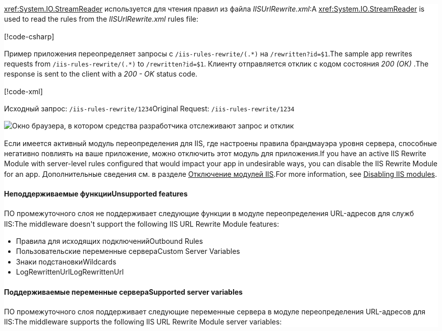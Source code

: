 <span data-ttu-id="68a8f-305"><xref:System.IO.StreamReader> используется для чтения правил из файла *IISUrlRewrite.xml*:</span><span class="sxs-lookup"><span data-stu-id="68a8f-305">A <xref:System.IO.StreamReader> is used to read the rules from the *IISUrlRewrite.xml* rules file:</span></span>

[!code-csharp[](url-rewriting/samples/3.x/SampleApp/Startup.cs?name=snippet1&highlight=5-6,13)]

<span data-ttu-id="68a8f-306">Пример приложения переопределяет запросы с `/iis-rules-rewrite/(.*)` на `/rewritten?id=$1`.</span><span class="sxs-lookup"><span data-stu-id="68a8f-306">The sample app rewrites requests from `/iis-rules-rewrite/(.*)` to `/rewritten?id=$1`.</span></span> <span data-ttu-id="68a8f-307">Клиенту отправляется отклик с кодом состояния *200 (ОК)* .</span><span class="sxs-lookup"><span data-stu-id="68a8f-307">The response is sent to the client with a *200 - OK* status code.</span></span>

[!code-xml[](url-rewriting/samples/3.x/SampleApp/IISUrlRewrite.xml)]

<span data-ttu-id="68a8f-308">Исходный запрос: `/iis-rules-rewrite/1234`</span><span class="sxs-lookup"><span data-stu-id="68a8f-308">Original Request: `/iis-rules-rewrite/1234`</span></span>

![Окно браузера, в котором средства разработчика отслеживают запрос и отклик](url-rewriting/_static/add_iis_url_rewrite.png)

<span data-ttu-id="68a8f-310">Если имеется активный модуль переопределения для IIS, где настроены правила брандмауэра уровня сервера, способные негативно повлиять на ваше приложение, можно отключить этот модуль для приложения.</span><span class="sxs-lookup"><span data-stu-id="68a8f-310">If you have an active IIS Rewrite Module with server-level rules configured that would impact your app in undesirable ways, you can disable the IIS Rewrite Module for an app.</span></span> <span data-ttu-id="68a8f-311">Дополнительные сведения см. в разделе [Отключение модулей IIS](xref:host-and-deploy/iis/modules#disabling-iis-modules).</span><span class="sxs-lookup"><span data-stu-id="68a8f-311">For more information, see [Disabling IIS modules](xref:host-and-deploy/iis/modules#disabling-iis-modules).</span></span>

#### <a name="unsupported-features"></a><span data-ttu-id="68a8f-312">Неподдерживаемые функции</span><span class="sxs-lookup"><span data-stu-id="68a8f-312">Unsupported features</span></span>

<span data-ttu-id="68a8f-313">ПО промежуточного слоя не поддерживает следующие функции в модуле переопределения URL-адресов для служб IIS:</span><span class="sxs-lookup"><span data-stu-id="68a8f-313">The middleware doesn't support the following IIS URL Rewrite Module features:</span></span>

* <span data-ttu-id="68a8f-314">Правила для исходящих подключений</span><span class="sxs-lookup"><span data-stu-id="68a8f-314">Outbound Rules</span></span>
* <span data-ttu-id="68a8f-315">Пользовательские переменные сервера</span><span class="sxs-lookup"><span data-stu-id="68a8f-315">Custom Server Variables</span></span>
* <span data-ttu-id="68a8f-316">Знаки подстановки</span><span class="sxs-lookup"><span data-stu-id="68a8f-316">Wildcards</span></span>
* <span data-ttu-id="68a8f-317">LogRewrittenUrl</span><span class="sxs-lookup"><span data-stu-id="68a8f-317">LogRewrittenUrl</span></span>

#### <a name="supported-server-variables"></a><span data-ttu-id="68a8f-318">Поддерживаемые переменные сервера</span><span class="sxs-lookup"><span data-stu-id="68a8f-318">Supported server variables</span></span>

<span data-ttu-id="68a8f-319">ПО промежуточного слоя поддерживает следующие переменные сервера в модуле переопределения URL-адресов для IIS:</span><span class="sxs-lookup"><span data-stu-id="68a8f-319">The middleware supports the following IIS URL Rewrite Module server variables:</span></span>
